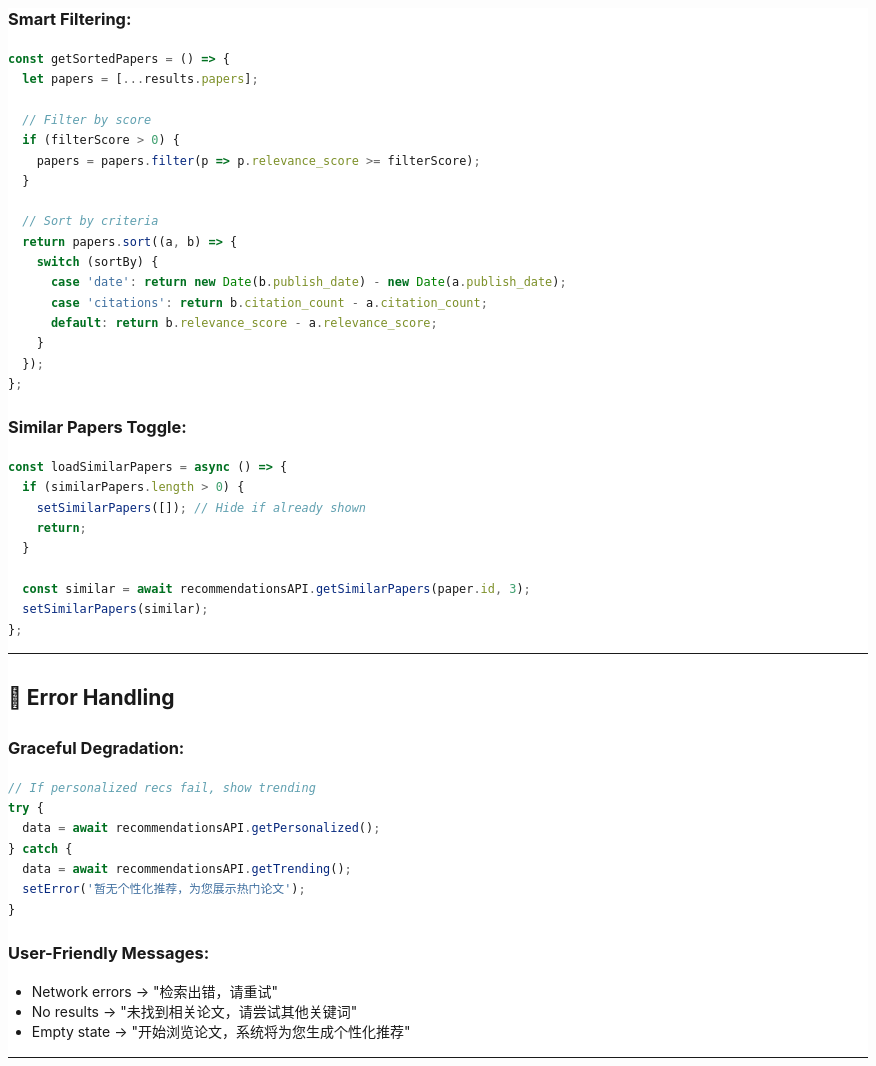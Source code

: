 ### **Smart Filtering:**
```javascript
const getSortedPapers = () => {
  let papers = [...results.papers];

  // Filter by score
  if (filterScore > 0) {
    papers = papers.filter(p => p.relevance_score >= filterScore);
  }

  // Sort by criteria
  return papers.sort((a, b) => {
    switch (sortBy) {
      case 'date': return new Date(b.publish_date) - new Date(a.publish_date);
      case 'citations': return b.citation_count - a.citation_count;
      default: return b.relevance_score - a.relevance_score;
    }
  });
};
```

### **Similar Papers Toggle:**
```javascript
const loadSimilarPapers = async () => {
  if (similarPapers.length > 0) {
    setSimilarPapers([]); // Hide if already shown
    return;
  }

  const similar = await recommendationsAPI.getSimilarPapers(paper.id, 3);
  setSimilarPapers(similar);
};
```

---

## 🐛 Error Handling

### **Graceful Degradation:**
```javascript
// If personalized recs fail, show trending
try {
  data = await recommendationsAPI.getPersonalized();
} catch {
  data = await recommendationsAPI.getTrending();
  setError('暂无个性化推荐，为您展示热门论文');
}
```

### **User-Friendly Messages:**
- Network errors → "检索出错，请重试"
- No results → "未找到相关论文，请尝试其他关键词"
- Empty state → "开始浏览论文，系统将为您生成个性化推荐"

---